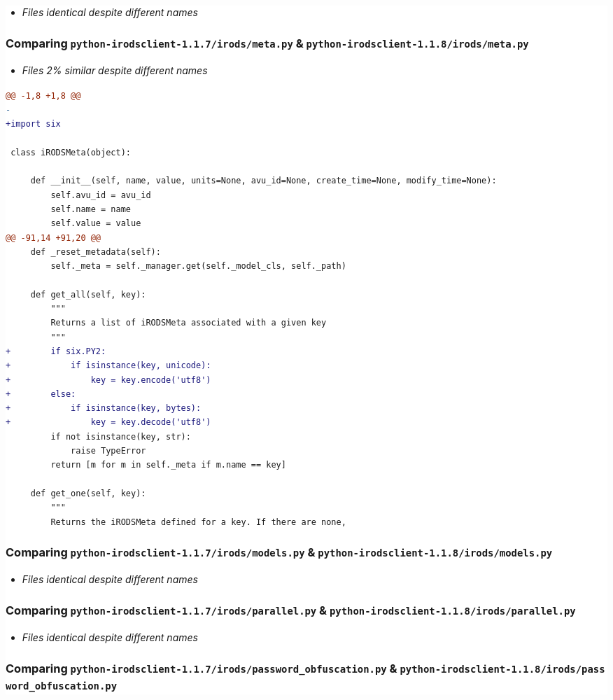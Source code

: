  * *Files identical despite different names*

### Comparing `python-irodsclient-1.1.7/irods/meta.py` & `python-irodsclient-1.1.8/irods/meta.py`

 * *Files 2% similar despite different names*

```diff
@@ -1,8 +1,8 @@
-
+import six
 
 class iRODSMeta(object):
 
     def __init__(self, name, value, units=None, avu_id=None, create_time=None, modify_time=None):
         self.avu_id = avu_id
         self.name = name
         self.value = value
@@ -91,14 +91,20 @@
     def _reset_metadata(self):
         self._meta = self._manager.get(self._model_cls, self._path)
 
     def get_all(self, key):
         """
         Returns a list of iRODSMeta associated with a given key
         """
+        if six.PY2:
+            if isinstance(key, unicode):
+                key = key.encode('utf8')
+        else:
+            if isinstance(key, bytes):
+                key = key.decode('utf8')
         if not isinstance(key, str):
             raise TypeError
         return [m for m in self._meta if m.name == key]
 
     def get_one(self, key):
         """
         Returns the iRODSMeta defined for a key. If there are none,
```

### Comparing `python-irodsclient-1.1.7/irods/models.py` & `python-irodsclient-1.1.8/irods/models.py`

 * *Files identical despite different names*

### Comparing `python-irodsclient-1.1.7/irods/parallel.py` & `python-irodsclient-1.1.8/irods/parallel.py`

 * *Files identical despite different names*

### Comparing `python-irodsclient-1.1.7/irods/password_obfuscation.py` & `python-irodsclient-1.1.8/irods/password_obfuscation.py`
